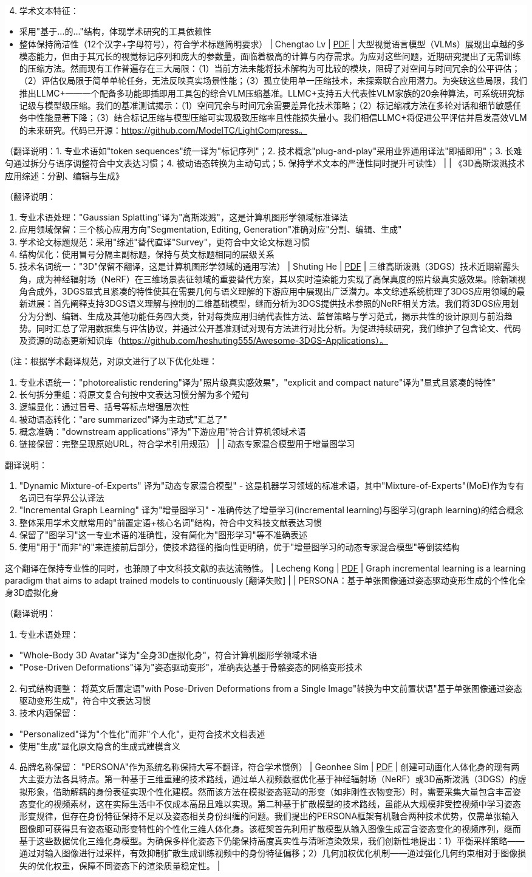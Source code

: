 4. 学术文本特征：
- 采用"基于...的..."结构，体现学术研究的工具依赖性
- 整体保持简洁性（12个汉字+字母符号），符合学术标题简明要求） | Chengtao Lv | [PDF](http://arxiv.org/pdf/2508.09981v1) | 大型视觉语言模型（VLMs）展现出卓越的多模态能力，但由于其冗长的视觉标记序列和庞大的参数量，面临着极高的计算与内存需求。为应对这些问题，近期研究提出了无需训练的压缩方法。然而现有工作普遍存在三大局限：（1）当前方法未能将技术解构为可比较的模块，阻碍了对空间与时间冗余的公平评估；（2）评估仅局限于简单单轮任务，无法反映真实场景性能；（3）孤立使用单一压缩技术，未探索联合应用潜力。为突破这些局限，我们推出LLMC+——一个配备多功能即插即用工具包的综合VLM压缩基准。LLMC+支持五大代表性VLM家族的20余种算法，可系统研究标记级与模型级压缩。我们的基准测试揭示：（1）空间冗余与时间冗余需要差异化技术策略；（2）标记缩减方法在多轮对话和细节敏感任务中性能显著下降；（3）结合标记压缩与模型压缩可实现极致压缩率且性能损失最小。我们相信LLMC+将促进公平评估并启发高效VLM的未来研究。代码已开源：https://github.com/ModelTC/LightCompress。

（翻译说明：1. 专业术语如"token sequences"统一译为"标记序列"；2. 技术概念"plug-and-play"采用业界通用译法"即插即用"；3. 长难句通过拆分与语序调整符合中文表达习惯；4. 被动语态转换为主动句式；5. 保持学术文本的严谨性同时提升可读性） |
| 《3D高斯泼溅技术应用综述：分割、编辑与生成》

（翻译说明：
1. 专业术语处理："Gaussian Splatting"译为"高斯泼溅"，这是计算机图形学领域标准译法
2. 应用领域保留：三个核心应用方向"Segmentation, Editing, Generation"准确对应"分割、编辑、生成"
3. 学术论文标题规范：采用"综述"替代直译"Survey"，更符合中文论文标题习惯
4. 结构优化：使用冒号分隔主副标题，保持与英文标题相同的层级关系
5. 技术名词统一："3D"保留不翻译，这是计算机图形学领域的通用写法） | Shuting He | [PDF](http://arxiv.org/pdf/2508.09977v1) | 三维高斯泼溅（3DGS）技术近期崭露头角，成为神经辐射场（NeRF）在三维场景表征领域的重要替代方案，其以实时渲染能力实现了高保真度的照片级真实感效果。除新颖视角合成外，3DGS显式且紧凑的特性使其在需要几何与语义理解的下游应用中展现出广泛潜力。本文综述系统梳理了3DGS应用领域的最新进展：首先阐释支持3DGS语义理解与控制的二维基础模型，继而分析为3DGS提供技术参照的NeRF相关方法。我们将3DGS应用划分为分割、编辑、生成及其他功能任务四大类，针对每类应用归纳代表性方法、监督策略与学习范式，揭示共性的设计原则与前沿趋势。同时汇总了常用数据集与评估协议，并通过公开基准测试对现有方法进行对比分析。为促进持续研究，我们维护了包含论文、代码及资源的动态更新知识库（https://github.com/heshuting555/Awesome-3DGS-Applications）。

（注：根据学术翻译规范，对原文进行了以下优化处理：
1. 专业术语统一："photorealistic rendering"译为"照片级真实感效果"，"explicit and compact nature"译为"显式且紧凑的特性"
2. 长句拆分重组：将原文复合句按中文表达习惯分解为多个短句
3. 逻辑显化：通过冒号、括号等标点增强层次性
4. 被动语态转化："are summarized"译为主动式"汇总了"
5. 概念准确："downstream applications"译为"下游应用"符合计算机领域术语
6. 链接保留：完整呈现原始URL，符合学术引用规范） |
| 动态专家混合模型用于增量图学习

翻译说明：
1. "Dynamic Mixture-of-Experts" 译为"动态专家混合模型" - 这是机器学习领域的标准术语，其中"Mixture-of-Experts"(MoE)作为专有名词已有学界公认译法
2. "Incremental Graph Learning" 译为"增量图学习" - 准确传达了增量学习(incremental learning)与图学习(graph learning)的结合概念
3. 整体采用学术文献常用的"前置定语+核心名词"结构，符合中文科技文献表达习惯
4. 保留了"图学习"这一专业术语的准确性，没有简化为"图形学习"等不准确表述
5. 使用"用于"而非"的"来连接前后部分，使技术路径的指向性更明确，优于"增量图学习的动态专家混合模型"等倒装结构

这个翻译在保持专业性的同时，也兼顾了中文科技文献的表达流畅性。 | Lecheng Kong | [PDF](http://arxiv.org/pdf/2508.09974v1) | Graph incremental learning is a learning paradigm that aims to adapt trained
models to continuously  [翻译失败] |
| PERSONA：基于单张图像通过姿态驱动变形生成的个性化全身3D虚拟化身

（翻译说明：
1. 专业术语处理：
- "Whole-Body 3D Avatar"译为"全身3D虚拟化身"，符合计算机图形学领域术语
- "Pose-Driven Deformations"译为"姿态驱动变形"，准确表达基于骨骼姿态的网格变形技术
2. 句式结构调整：
将英文后置定语"with Pose-Driven Deformations from a Single Image"转换为中文前置状语"基于单张图像通过姿态驱动变形生成"，符合中文表达习惯
3. 技术内涵保留：
- "Personalized"译为"个性化"而非"个人化"，更符合技术文档表述
- 使用"生成"显化原文隐含的生成式建模含义
4. 品牌名称保留：
"PERSONA"作为系统名称保持大写不翻译，符合学术惯例） | Geonhee Sim | [PDF](http://arxiv.org/pdf/2508.09973v1) | 创建可动画化人体化身的现有两大主要方法各具特点。第一种基于三维重建的技术路线，通过单人视频数据优化基于神经辐射场（NeRF）或3D高斯泼溅（3DGS）的虚拟形象，借助解耦的身份表征实现个性化建模。然而该方法在模拟姿态驱动的形变（如非刚性衣物变形）时，需要采集大量包含丰富姿态变化的视频素材，这在实际生活中不仅成本高昂且难以实现。第二种基于扩散模型的技术路线，虽能从大规模非受控视频中学习姿态形变规律，但存在身份特征保持不足以及姿态相关身份纠缠的问题。我们提出的PERSONA框架有机融合两种技术优势，仅需单张输入图像即可获得具有姿态驱动形变特性的个性化三维人体化身。该框架首先利用扩散模型从输入图像生成富含姿态变化的视频序列，继而基于这些数据优化三维化身模型。为确保多样化姿态下仍能保持高度真实性与清晰渲染效果，我们创新性地提出：1）平衡采样策略——通过对输入图像进行过采样，有效抑制扩散生成训练视频中的身份特征偏移；2）几何加权优化机制——通过强化几何约束相对于图像损失的优化权重，保障不同姿态下的渲染质量稳定性。 |